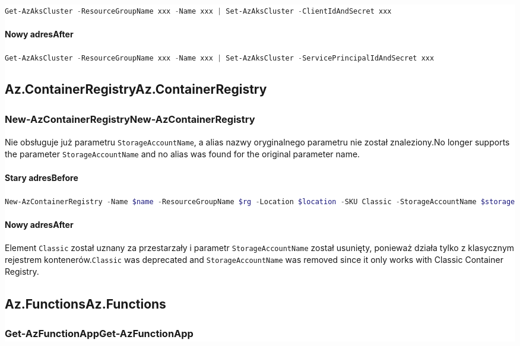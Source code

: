 ```powershell
Get-AzAksCluster -ResourceGroupName xxx -Name xxx | Set-AzAksCluster -ClientIdAndSecret xxx
```

#### <a name="after"></a><span data-ttu-id="12df5-179">Nowy adres</span><span class="sxs-lookup"><span data-stu-id="12df5-179">After</span></span>

```powershell
Get-AzAksCluster -ResourceGroupName xxx -Name xxx | Set-AzAksCluster -ServicePrincipalIdAndSecret xxx
```

## <a name="azcontainerregistry"></a><span data-ttu-id="12df5-180">Az.ContainerRegistry</span><span class="sxs-lookup"><span data-stu-id="12df5-180">Az.ContainerRegistry</span></span>

### <a name="new-azcontainerregistry"></a><span data-ttu-id="12df5-181">New-AzContainerRegistry</span><span class="sxs-lookup"><span data-stu-id="12df5-181">New-AzContainerRegistry</span></span>

<span data-ttu-id="12df5-182">Nie obsługuje już parametru `StorageAccountName`, a alias nazwy oryginalnego parametru nie został znaleziony.</span><span class="sxs-lookup"><span data-stu-id="12df5-182">No longer supports the parameter `StorageAccountName` and no alias was found for the original parameter name.</span></span>

#### <a name="before"></a><span data-ttu-id="12df5-183">Stary adres</span><span class="sxs-lookup"><span data-stu-id="12df5-183">Before</span></span>

```powershell
New-AzContainerRegistry -Name $name -ResourceGroupName $rg -Location $location -SKU Classic -StorageAccountName $storage
```

#### <a name="after"></a><span data-ttu-id="12df5-184">Nowy adres</span><span class="sxs-lookup"><span data-stu-id="12df5-184">After</span></span>

<span data-ttu-id="12df5-185">Element `Classic` został uznany za przestarzały i parametr `StorageAccountName` został usunięty, ponieważ działa tylko z klasycznym rejestrem kontenerów.</span><span class="sxs-lookup"><span data-stu-id="12df5-185">`Classic` was deprecated and `StorageAccountName` was removed since it only works with Classic Container Registry.</span></span>

## <a name="azfunctions"></a><span data-ttu-id="12df5-186">Az.Functions</span><span class="sxs-lookup"><span data-stu-id="12df5-186">Az.Functions</span></span>

### <a name="get-azfunctionapp"></a><span data-ttu-id="12df5-187">Get-AzFunctionApp</span><span class="sxs-lookup"><span data-stu-id="12df5-187">Get-AzFunctionApp</span></span>
